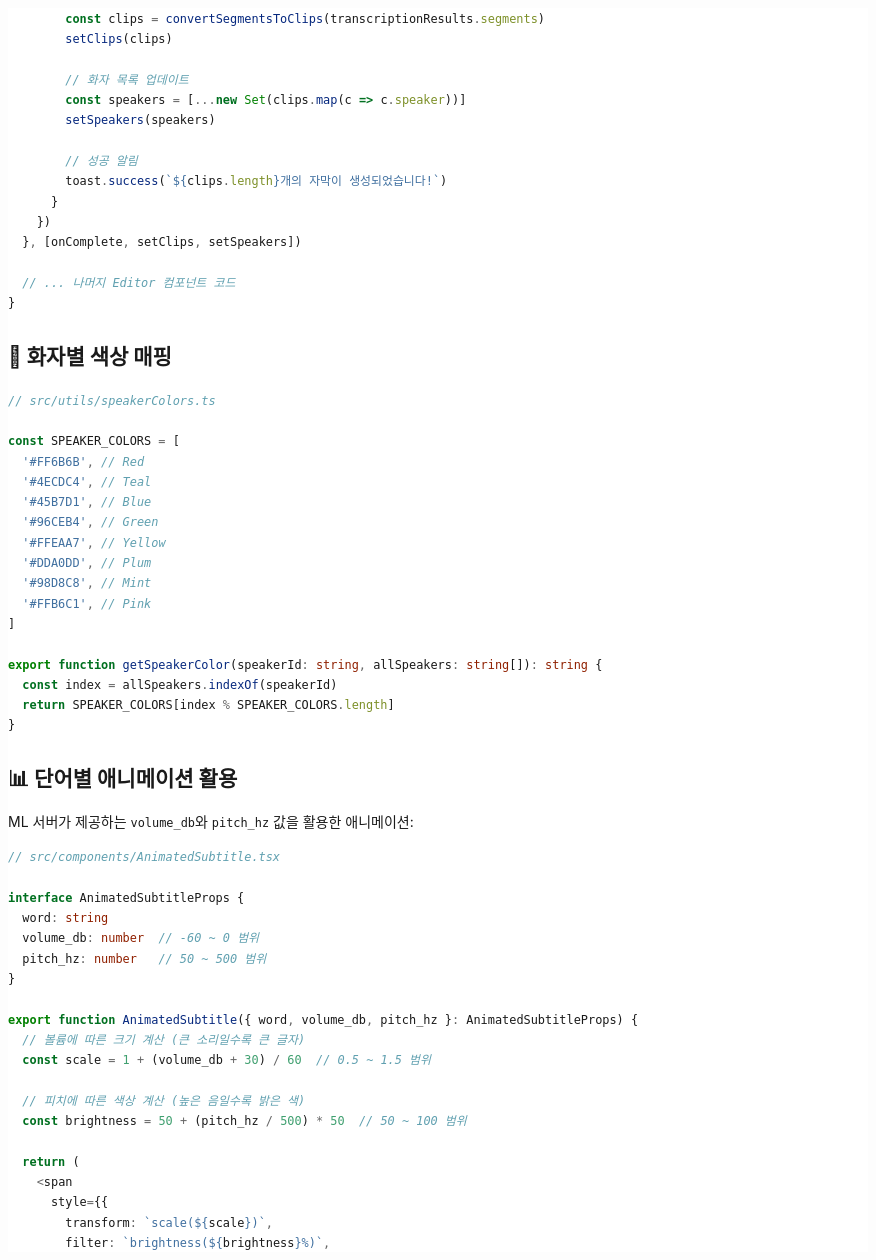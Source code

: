 ```typescript
        const clips = convertSegmentsToClips(transcriptionResults.segments)
        setClips(clips)
        
        // 화자 목록 업데이트
        const speakers = [...new Set(clips.map(c => c.speaker))]
        setSpeakers(speakers)
        
        // 성공 알림
        toast.success(`${clips.length}개의 자막이 생성되었습니다!`)
      }
    })
  }, [onComplete, setClips, setSpeakers])
  
  // ... 나머지 Editor 컴포넌트 코드
}
```

## 🎯 화자별 색상 매핑

```typescript
// src/utils/speakerColors.ts

const SPEAKER_COLORS = [
  '#FF6B6B', // Red
  '#4ECDC4', // Teal
  '#45B7D1', // Blue
  '#96CEB4', // Green
  '#FFEAA7', // Yellow
  '#DDA0DD', // Plum
  '#98D8C8', // Mint
  '#FFB6C1', // Pink
]

export function getSpeakerColor(speakerId: string, allSpeakers: string[]): string {
  const index = allSpeakers.indexOf(speakerId)
  return SPEAKER_COLORS[index % SPEAKER_COLORS.length]
}
```

## 📊 단어별 애니메이션 활용

ML 서버가 제공하는 `volume_db`와 `pitch_hz` 값을 활용한 애니메이션:

```typescript
// src/components/AnimatedSubtitle.tsx

interface AnimatedSubtitleProps {
  word: string
  volume_db: number  // -60 ~ 0 범위
  pitch_hz: number   // 50 ~ 500 범위
}

export function AnimatedSubtitle({ word, volume_db, pitch_hz }: AnimatedSubtitleProps) {
  // 볼륨에 따른 크기 계산 (큰 소리일수록 큰 글자)
  const scale = 1 + (volume_db + 30) / 60  // 0.5 ~ 1.5 범위
  
  // 피치에 따른 색상 계산 (높은 음일수록 밝은 색)
  const brightness = 50 + (pitch_hz / 500) * 50  // 50 ~ 100 범위
  
  return (
    <span
      style={{
        transform: `scale(${scale})`,
        filter: `brightness(${brightness}%)`,
```